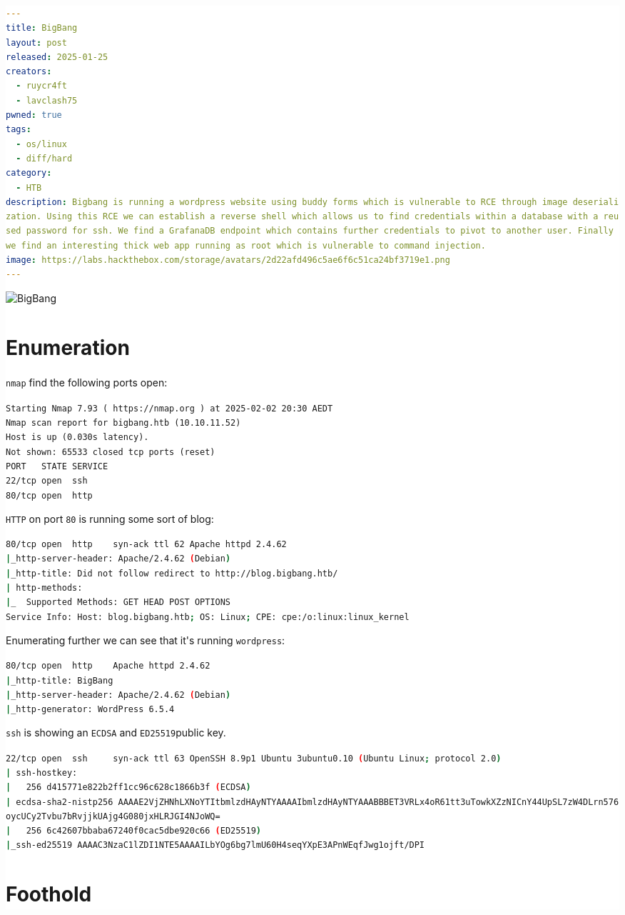 ```yaml
---
title: BigBang
layout: post
released: 2025-01-25
creators:
  - ruycr4ft
  - lavclash75
pwned: true
tags:
  - os/linux
  - diff/hard
category:
  - HTB
description: Bigbang is running a wordpress website using buddy forms which is vulnerable to RCE through image deserialization. Using this RCE we can establish a reverse shell which allows us to find credentials within a database with a reused password for ssh. We find a GrafanaDB endpoint which contains further credentials to pivot to another user. Finally we find an interesting thick web app running as root which is vulnerable to command injection.
image: https://labs.hackthebox.com/storage/avatars/2d22afd496c5ae6f6c51ca24bf3719e1.png
---
```

![BigBang](https://labs.hackthebox.com/storage/avatars/2d22afd496c5ae6f6c51ca24bf3719e1.png)
# Enumeration
`nmap` find the following ports open:
```
Starting Nmap 7.93 ( https://nmap.org ) at 2025-02-02 20:30 AEDT
Nmap scan report for bigbang.htb (10.10.11.52)
Host is up (0.030s latency).
Not shown: 65533 closed tcp ports (reset)
PORT   STATE SERVICE
22/tcp open  ssh
80/tcp open  http
```
`HTTP` on port `80` is running some sort of blog:
```bash
80/tcp open  http    syn-ack ttl 62 Apache httpd 2.4.62
|_http-server-header: Apache/2.4.62 (Debian)
|_http-title: Did not follow redirect to http://blog.bigbang.htb/
| http-methods:
|_  Supported Methods: GET HEAD POST OPTIONS
Service Info: Host: blog.bigbang.htb; OS: Linux; CPE: cpe:/o:linux:linux_kernel
```
Enumerating further we can see that it's running `wordpress`:
```bash
80/tcp open  http    Apache httpd 2.4.62
|_http-title: BigBang
|_http-server-header: Apache/2.4.62 (Debian)
|_http-generator: WordPress 6.5.4
```
`ssh` is showing an `ECDSA` and `ED25519`public key.
```bash
22/tcp open  ssh     syn-ack ttl 63 OpenSSH 8.9p1 Ubuntu 3ubuntu0.10 (Ubuntu Linux; protocol 2.0)
| ssh-hostkey:
|   256 d415771e822b2ff1cc96c628c1866b3f (ECDSA)
| ecdsa-sha2-nistp256 AAAAE2VjZHNhLXNoYTItbmlzdHAyNTYAAAAIbmlzdHAyNTYAAABBBET3VRLx4oR61tt3uTowkXZzNICnY44UpSL7zW4DLrn576oycUCy2Tvbu7bRvjjkUAjg4G080jxHLRJGI4NJoWQ=
|   256 6c42607bbaba67240f0cac5dbe920c66 (ED25519)
|_ssh-ed25519 AAAAC3NzaC1lZDI1NTE5AAAAILbYOg6bg7lmU60H4seqYXpE3APnWEqfJwg1ojft/DPI
```
# Foothold